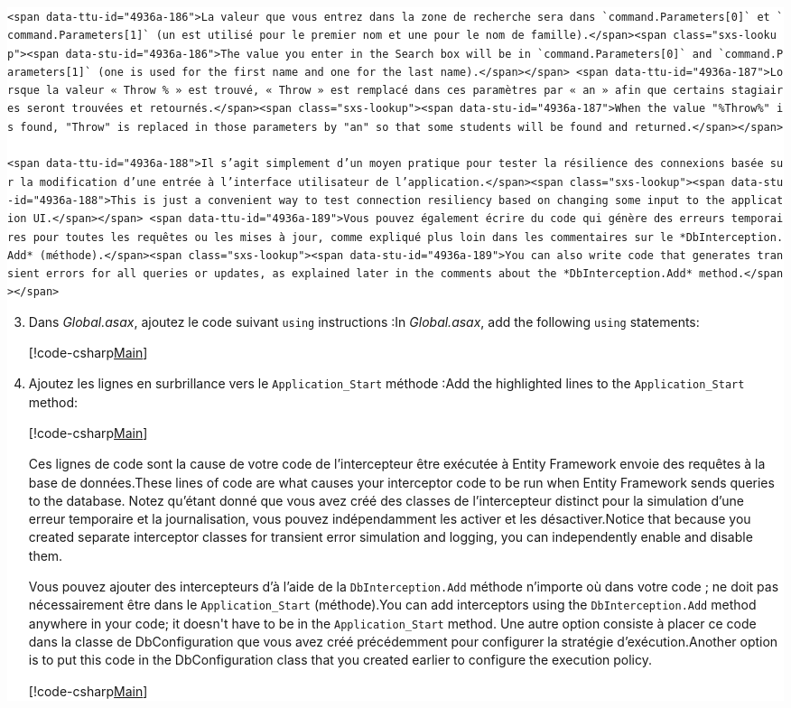     <span data-ttu-id="4936a-186">La valeur que vous entrez dans la zone de recherche sera dans `command.Parameters[0]` et `command.Parameters[1]` (un est utilisé pour le premier nom et une pour le nom de famille).</span><span class="sxs-lookup"><span data-stu-id="4936a-186">The value you enter in the Search box will be in `command.Parameters[0]` and `command.Parameters[1]` (one is used for the first name and one for the last name).</span></span> <span data-ttu-id="4936a-187">Lorsque la valeur « Throw % » est trouvé, « Throw » est remplacé dans ces paramètres par « an » afin que certains stagiaires seront trouvées et retournés.</span><span class="sxs-lookup"><span data-stu-id="4936a-187">When the value "%Throw%" is found, "Throw" is replaced in those parameters by "an" so that some students will be found and returned.</span></span>

    <span data-ttu-id="4936a-188">Il s’agit simplement d’un moyen pratique pour tester la résilience des connexions basée sur la modification d’une entrée à l’interface utilisateur de l’application.</span><span class="sxs-lookup"><span data-stu-id="4936a-188">This is just a convenient way to test connection resiliency based on changing some input to the application UI.</span></span> <span data-ttu-id="4936a-189">Vous pouvez également écrire du code qui génère des erreurs temporaires pour toutes les requêtes ou les mises à jour, comme expliqué plus loin dans les commentaires sur le *DbInterception.Add* (méthode).</span><span class="sxs-lookup"><span data-stu-id="4936a-189">You can also write code that generates transient errors for all queries or updates, as explained later in the comments about the *DbInterception.Add* method.</span></span>
3. <span data-ttu-id="4936a-190">Dans *Global.asax*, ajoutez le code suivant `using` instructions :</span><span class="sxs-lookup"><span data-stu-id="4936a-190">In *Global.asax*, add the following `using` statements:</span></span>

    [!code-csharp[Main](connection-resiliency-and-command-interception-with-the-entity-framework-in-an-asp-net-mvc-application/samples/sample8.cs)]
4. <span data-ttu-id="4936a-191">Ajoutez les lignes en surbrillance vers le `Application_Start` méthode :</span><span class="sxs-lookup"><span data-stu-id="4936a-191">Add the highlighted lines to the `Application_Start` method:</span></span>

    [!code-csharp[Main](connection-resiliency-and-command-interception-with-the-entity-framework-in-an-asp-net-mvc-application/samples/sample9.cs?highlight=7-8)]

    <span data-ttu-id="4936a-192">Ces lignes de code sont la cause de votre code de l’intercepteur être exécutée à Entity Framework envoie des requêtes à la base de données.</span><span class="sxs-lookup"><span data-stu-id="4936a-192">These lines of code are what causes your interceptor code to be run when Entity Framework sends queries to the database.</span></span> <span data-ttu-id="4936a-193">Notez qu’étant donné que vous avez créé des classes de l’intercepteur distinct pour la simulation d’une erreur temporaire et la journalisation, vous pouvez indépendamment les activer et les désactiver.</span><span class="sxs-lookup"><span data-stu-id="4936a-193">Notice that because you created separate interceptor classes for transient error simulation and logging, you can independently enable and disable them.</span></span>

    <span data-ttu-id="4936a-194">Vous pouvez ajouter des intercepteurs d’à l’aide de la `DbInterception.Add` méthode n’importe où dans votre code ; ne doit pas nécessairement être dans le `Application_Start` (méthode).</span><span class="sxs-lookup"><span data-stu-id="4936a-194">You can add interceptors using the `DbInterception.Add` method anywhere in your code; it doesn't have to be in the `Application_Start` method.</span></span> <span data-ttu-id="4936a-195">Une autre option consiste à placer ce code dans la classe de DbConfiguration que vous avez créé précédemment pour configurer la stratégie d’exécution.</span><span class="sxs-lookup"><span data-stu-id="4936a-195">Another option is to put this code in the DbConfiguration class that you created earlier to configure the execution policy.</span></span>

    [!code-csharp[Main](connection-resiliency-and-command-interception-with-the-entity-framework-in-an-asp-net-mvc-application/samples/sample10.cs?highlight=6-7)]
